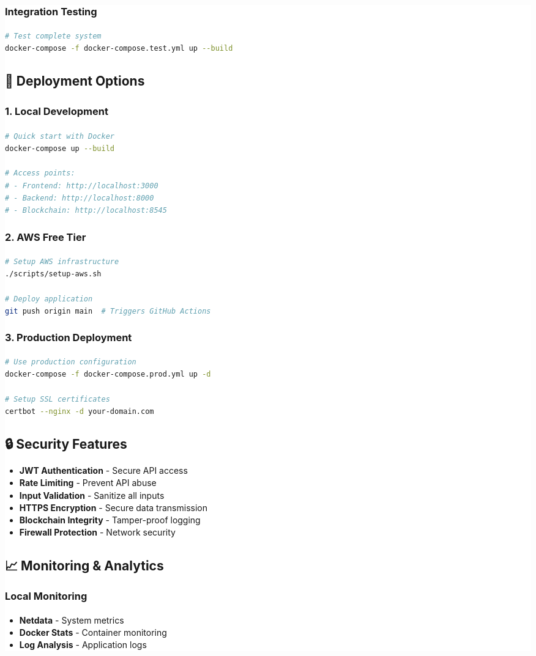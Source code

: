 ### Integration Testing
```bash
# Test complete system
docker-compose -f docker-compose.test.yml up --build
```

## 🚀 Deployment Options

### 1. Local Development
```bash
# Quick start with Docker
docker-compose up --build

# Access points:
# - Frontend: http://localhost:3000
# - Backend: http://localhost:8000
# - Blockchain: http://localhost:8545
```

### 2. AWS Free Tier
```bash
# Setup AWS infrastructure
./scripts/setup-aws.sh

# Deploy application
git push origin main  # Triggers GitHub Actions
```

### 3. Production Deployment
```bash
# Use production configuration
docker-compose -f docker-compose.prod.yml up -d

# Setup SSL certificates
certbot --nginx -d your-domain.com
```

## 🔒 Security Features

- **JWT Authentication** - Secure API access
- **Rate Limiting** - Prevent API abuse
- **Input Validation** - Sanitize all inputs
- **HTTPS Encryption** - Secure data transmission
- **Blockchain Integrity** - Tamper-proof logging
- **Firewall Protection** - Network security

## 📈 Monitoring & Analytics

### Local Monitoring
- **Netdata** - System metrics
- **Docker Stats** - Container monitoring
- **Log Analysis** - Application logs
